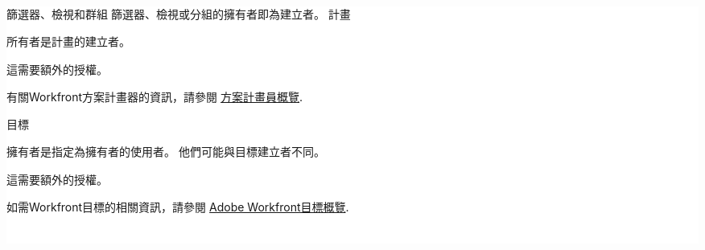   </tr> 
  <tr> 
   <td>篩選器、檢視和群組</td> 
   <td>篩選器、檢視或分組的擁有者即為建立者。 </td> 
  </tr> 
  <tr data-mc-conditions="QuicksilverOrClassic.Quicksilver"> 
   <td><span>計畫</span> </td> 
   <td> <p><span>所有者是計畫的建立者。</span> </p> <p>這需要額外的授權。 </p> <p><span>有關Workfront方案計畫器的資訊，請參閱</span> <a href="../../scenario-planner/scenario-planner-overview.md" class="MCXref xref">方案計畫員概覽</a>.</p> </td> 
  </tr> 
  <tr data-mc-conditions="QuicksilverOrClassic.Quicksilver"> 
   <td>目標</td> 
   <td> <p>擁有者是指定為擁有者的使用者。 他們可能與目標建立者不同。 </p> <p>這需要額外的授權。 </p> <p>如需Workfront目標的相關資訊，請參閱 <a href="../../workfront-goals/goal-management/wf-goals-overview.md" class="MCXref xref">Adobe Workfront目標概覽</a>. </p> </td> 
  </tr> 
 </tbody> 
</table>

 

